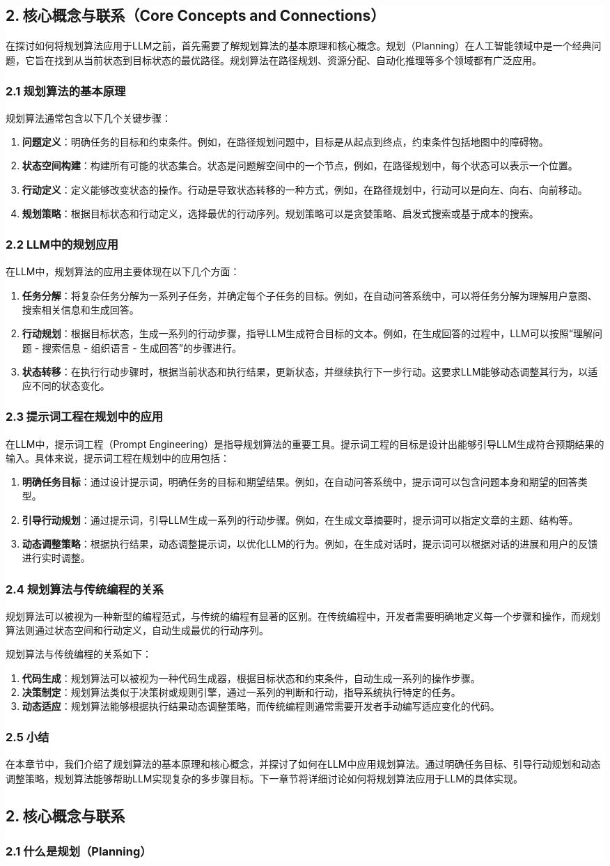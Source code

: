 ## 2. 核心概念与联系（Core Concepts and Connections）

在探讨如何将规划算法应用于LLM之前，首先需要了解规划算法的基本原理和核心概念。规划（Planning）在人工智能领域中是一个经典问题，它旨在找到从当前状态到目标状态的最优路径。规划算法在路径规划、资源分配、自动化推理等多个领域都有广泛应用。

### 2.1 规划算法的基本原理

规划算法通常包含以下几个关键步骤：

1. **问题定义**：明确任务的目标和约束条件。例如，在路径规划问题中，目标是从起点到终点，约束条件包括地图中的障碍物。

2. **状态空间构建**：构建所有可能的状态集合。状态是问题解空间中的一个节点，例如，在路径规划中，每个状态可以表示一个位置。

3. **行动定义**：定义能够改变状态的操作。行动是导致状态转移的一种方式，例如，在路径规划中，行动可以是向左、向右、向前移动。

4. **规划策略**：根据目标状态和行动定义，选择最优的行动序列。规划策略可以是贪婪策略、启发式搜索或基于成本的搜索。

### 2.2 LLM中的规划应用

在LLM中，规划算法的应用主要体现在以下几个方面：

1. **任务分解**：将复杂任务分解为一系列子任务，并确定每个子任务的目标。例如，在自动问答系统中，可以将任务分解为理解用户意图、搜索相关信息和生成回答。

2. **行动规划**：根据目标状态，生成一系列的行动步骤，指导LLM生成符合目标的文本。例如，在生成回答的过程中，LLM可以按照“理解问题 - 搜索信息 - 组织语言 - 生成回答”的步骤进行。

3. **状态转移**：在执行行动步骤时，根据当前状态和执行结果，更新状态，并继续执行下一步行动。这要求LLM能够动态调整其行为，以适应不同的状态变化。

### 2.3 提示词工程在规划中的应用

在LLM中，提示词工程（Prompt Engineering）是指导规划算法的重要工具。提示词工程的目标是设计出能够引导LLM生成符合预期结果的输入。具体来说，提示词工程在规划中的应用包括：

1. **明确任务目标**：通过设计提示词，明确任务的目标和期望结果。例如，在自动问答系统中，提示词可以包含问题本身和期望的回答类型。

2. **引导行动规划**：通过提示词，引导LLM生成一系列的行动步骤。例如，在生成文章摘要时，提示词可以指定文章的主题、结构等。

3. **动态调整策略**：根据执行结果，动态调整提示词，以优化LLM的行为。例如，在生成对话时，提示词可以根据对话的进展和用户的反馈进行实时调整。

### 2.4 规划算法与传统编程的关系

规划算法可以被视为一种新型的编程范式，与传统的编程有显著的区别。在传统编程中，开发者需要明确地定义每一个步骤和操作，而规划算法则通过状态空间和行动定义，自动生成最优的行动序列。

规划算法与传统编程的关系如下：

1. **代码生成**：规划算法可以被视为一种代码生成器，根据目标状态和约束条件，自动生成一系列的操作步骤。
2. **决策制定**：规划算法类似于决策树或规则引擎，通过一系列的判断和行动，指导系统执行特定的任务。
3. **动态适应**：规划算法能够根据执行结果动态调整策略，而传统编程则通常需要开发者手动编写适应变化的代码。

### 2.5 小结

在本章节中，我们介绍了规划算法的基本原理和核心概念，并探讨了如何在LLM中应用规划算法。通过明确任务目标、引导行动规划和动态调整策略，规划算法能够帮助LLM实现复杂的多步骤目标。下一章节将详细讨论如何将规划算法应用于LLM的具体实现。

## 2. 核心概念与联系

### 2.1 什么是规划（Planning）
